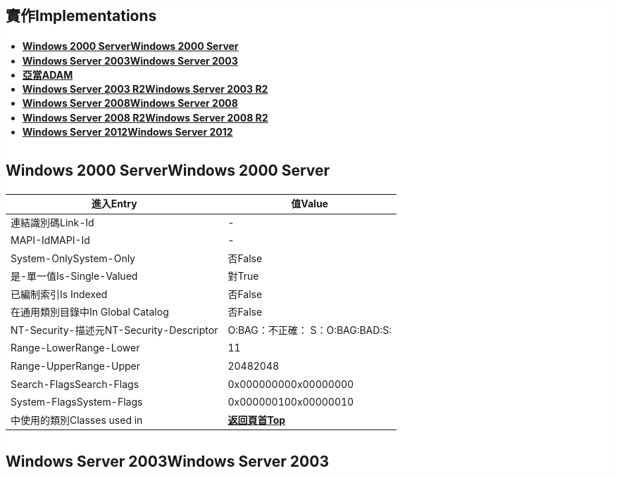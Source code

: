 
## <a name="implementations"></a><span data-ttu-id="642a6-124">實作</span><span class="sxs-lookup"><span data-stu-id="642a6-124">Implementations</span></span>

-   [<span data-ttu-id="642a6-125">**Windows 2000 Server**</span><span class="sxs-lookup"><span data-stu-id="642a6-125">**Windows 2000 Server**</span></span>](#windows-2000-server)
-   [<span data-ttu-id="642a6-126">**Windows Server 2003**</span><span class="sxs-lookup"><span data-stu-id="642a6-126">**Windows Server 2003**</span></span>](#windows-server-2003)
-   [<span data-ttu-id="642a6-127">**亞當**</span><span class="sxs-lookup"><span data-stu-id="642a6-127">**ADAM**</span></span>](#adam)
-   [<span data-ttu-id="642a6-128">**Windows Server 2003 R2**</span><span class="sxs-lookup"><span data-stu-id="642a6-128">**Windows Server 2003 R2**</span></span>](#windows-server-2003-r2)
-   [<span data-ttu-id="642a6-129">**Windows Server 2008**</span><span class="sxs-lookup"><span data-stu-id="642a6-129">**Windows Server 2008**</span></span>](#windows-server-2008)
-   [<span data-ttu-id="642a6-130">**Windows Server 2008 R2**</span><span class="sxs-lookup"><span data-stu-id="642a6-130">**Windows Server 2008 R2**</span></span>](#windows-server-2008-r2)
-   [<span data-ttu-id="642a6-131">**Windows Server 2012**</span><span class="sxs-lookup"><span data-stu-id="642a6-131">**Windows Server 2012**</span></span>](#windows-server-2012)

## <a name="windows-2000-server"></a><span data-ttu-id="642a6-132">Windows 2000 Server</span><span class="sxs-lookup"><span data-stu-id="642a6-132">Windows 2000 Server</span></span>



| <span data-ttu-id="642a6-133">進入</span><span class="sxs-lookup"><span data-stu-id="642a6-133">Entry</span></span> | <span data-ttu-id="642a6-134">值</span><span class="sxs-lookup"><span data-stu-id="642a6-134">Value</span></span> |
|------------------------|---------------------------------|
| <span data-ttu-id="642a6-135">連結識別碼</span><span class="sxs-lookup"><span data-stu-id="642a6-135">Link-Id</span></span>                | \-                              |
| <span data-ttu-id="642a6-136">MAPI-Id</span><span class="sxs-lookup"><span data-stu-id="642a6-136">MAPI-Id</span></span>                | \-                              |
| <span data-ttu-id="642a6-137">System-Only</span><span class="sxs-lookup"><span data-stu-id="642a6-137">System-Only</span></span>            | <span data-ttu-id="642a6-138">否</span><span class="sxs-lookup"><span data-stu-id="642a6-138">False</span></span>                           |
| <span data-ttu-id="642a6-139">是-單一值</span><span class="sxs-lookup"><span data-stu-id="642a6-139">Is-Single-Valued</span></span>       | <span data-ttu-id="642a6-140">對</span><span class="sxs-lookup"><span data-stu-id="642a6-140">True</span></span>                            |
| <span data-ttu-id="642a6-141">已編制索引</span><span class="sxs-lookup"><span data-stu-id="642a6-141">Is Indexed</span></span>             | <span data-ttu-id="642a6-142">否</span><span class="sxs-lookup"><span data-stu-id="642a6-142">False</span></span>                           |
| <span data-ttu-id="642a6-143">在通用類別目錄中</span><span class="sxs-lookup"><span data-stu-id="642a6-143">In Global Catalog</span></span>      | <span data-ttu-id="642a6-144">否</span><span class="sxs-lookup"><span data-stu-id="642a6-144">False</span></span>                           |
| <span data-ttu-id="642a6-145">NT-Security-描述元</span><span class="sxs-lookup"><span data-stu-id="642a6-145">NT-Security-Descriptor</span></span> | <span data-ttu-id="642a6-146">O:BAG：不正確： S：</span><span class="sxs-lookup"><span data-stu-id="642a6-146">O:BAG:BAD:S:</span></span>                    |
| <span data-ttu-id="642a6-147">Range-Lower</span><span class="sxs-lookup"><span data-stu-id="642a6-147">Range-Lower</span></span>            | <span data-ttu-id="642a6-148">1</span><span class="sxs-lookup"><span data-stu-id="642a6-148">1</span></span>                               |
| <span data-ttu-id="642a6-149">Range-Upper</span><span class="sxs-lookup"><span data-stu-id="642a6-149">Range-Upper</span></span>            | <span data-ttu-id="642a6-150">2048</span><span class="sxs-lookup"><span data-stu-id="642a6-150">2048</span></span>                            |
| <span data-ttu-id="642a6-151">Search-Flags</span><span class="sxs-lookup"><span data-stu-id="642a6-151">Search-Flags</span></span>           | <span data-ttu-id="642a6-152">0x00000000</span><span class="sxs-lookup"><span data-stu-id="642a6-152">0x00000000</span></span>                      |
| <span data-ttu-id="642a6-153">System-Flags</span><span class="sxs-lookup"><span data-stu-id="642a6-153">System-Flags</span></span>           | <span data-ttu-id="642a6-154">0x00000010</span><span class="sxs-lookup"><span data-stu-id="642a6-154">0x00000010</span></span>                      |
| <span data-ttu-id="642a6-155">中使用的類別</span><span class="sxs-lookup"><span data-stu-id="642a6-155">Classes used in</span></span>        | [<span data-ttu-id="642a6-156">**返回頁首**</span><span class="sxs-lookup"><span data-stu-id="642a6-156">**Top**</span></span>](c-top.md)<br/> |



## <a name="windows-server-2003"></a><span data-ttu-id="642a6-157">Windows Server 2003</span><span class="sxs-lookup"><span data-stu-id="642a6-157">Windows Server 2003</span></span>
